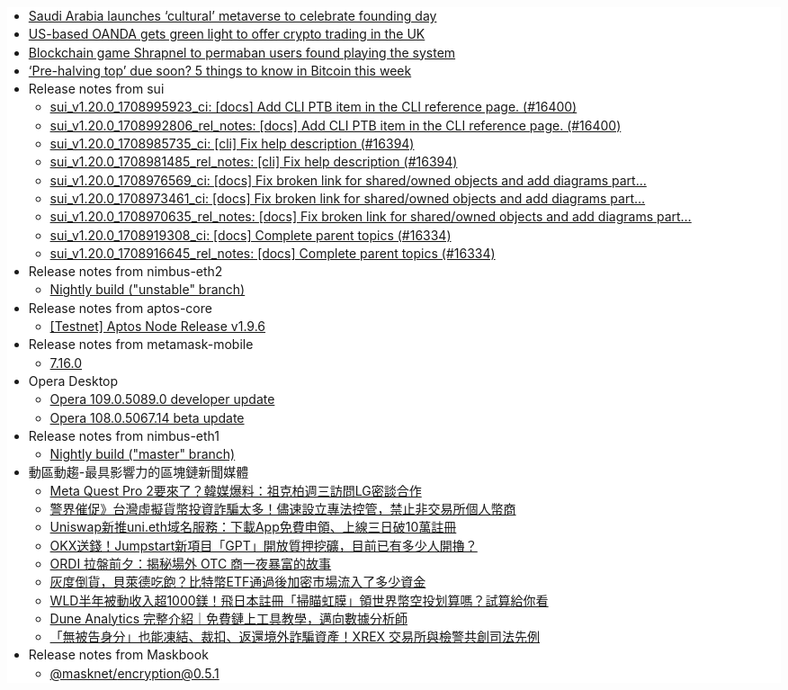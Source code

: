   - [Saudi Arabia launches ‘cultural’ metaverse to celebrate founding day](https://cointelegraph.com/news/saudi-arabia-launches-cultural-metaverse)
  - [US-based OANDA gets green light to offer crypto trading in the UK](https://cointelegraph.com/news/oanda-green-light-crypto-trading-uk)
  - [Blockchain game Shrapnel to permaban users found playing the system](https://cointelegraph.com/news/blockchain-game-shrapnel-permaban-users)
  - [‘Pre-halving top’ due soon? 5 things to know in Bitcoin this week](https://cointelegraph.com/news/pre-halving-top-soon-5-things-bitcoin-this-week)
- Release notes from sui
  - [sui_v1.20.0_1708995923_ci: [docs] Add CLI PTB item in the CLI reference page. (#16400)](https://github.com/MystenLabs/sui/releases/tag/sui_v1.20.0_1708995923_ci)
  - [sui_v1.20.0_1708992806_rel_notes: [docs] Add CLI PTB item in the CLI reference page. (#16400)](https://github.com/MystenLabs/sui/releases/tag/sui_v1.20.0_1708992806_rel_notes)
  - [sui_v1.20.0_1708985735_ci: [cli] Fix help description (#16394)](https://github.com/MystenLabs/sui/releases/tag/sui_v1.20.0_1708985735_ci)
  - [sui_v1.20.0_1708981485_rel_notes: [cli] Fix help description (#16394)](https://github.com/MystenLabs/sui/releases/tag/sui_v1.20.0_1708981485_rel_notes)
  - [sui_v1.20.0_1708976569_ci: [docs] Fix broken link for shared/owned objects and add diagrams part…](https://github.com/MystenLabs/sui/releases/tag/sui_v1.20.0_1708976569_ci)
  - [sui_v1.20.0_1708973461_ci: [docs] Fix broken link for shared/owned objects and add diagrams part…](https://github.com/MystenLabs/sui/releases/tag/sui_v1.20.0_1708973461_ci)
  - [sui_v1.20.0_1708970635_rel_notes: [docs] Fix broken link for shared/owned objects and add diagrams part…](https://github.com/MystenLabs/sui/releases/tag/sui_v1.20.0_1708970635_rel_notes)
  - [sui_v1.20.0_1708919308_ci: [docs] Complete parent topics (#16334)](https://github.com/MystenLabs/sui/releases/tag/sui_v1.20.0_1708919308_ci)
  - [sui_v1.20.0_1708916645_rel_notes: [docs] Complete parent topics (#16334)](https://github.com/MystenLabs/sui/releases/tag/sui_v1.20.0_1708916645_rel_notes)
- Release notes from nimbus-eth2
  - [Nightly build ("unstable" branch)](https://github.com/status-im/nimbus-eth2/releases/tag/nightly)
- Release notes from aptos-core
  - [[Testnet] Aptos Node Release v1.9.6](https://github.com/aptos-labs/aptos-core/releases/tag/aptos-node-v1.9.6)
- Release notes from metamask-mobile
  - [7.16.0](https://github.com/MetaMask/metamask-mobile/releases/tag/v7.16.0)
- Opera Desktop
  - [Opera 109.0.5089.0 developer update](https://blogs.opera.com/desktop/2024/02/opera-109-0-5089-0-developer-update/)
  - [Opera 108.0.5067.14 beta update](https://blogs.opera.com/desktop/2024/02/opera-108-0-5067-14-beta-update/)
- Release notes from nimbus-eth1
  - [Nightly build ("master" branch)](https://github.com/status-im/nimbus-eth1/releases/tag/nightly)
- 動區動趨-最具影響力的區塊鏈新聞媒體
  - [Meta Quest Pro 2要來了？韓媒爆料：祖克柏週三訪問LG密談合作](https://www.blocktempo.com/meta-quest-pro-has-prospects-korean-media-reports-zuckerberg-to-visit-lg-on-wednesda/)
  - [警界催促》台灣虛擬貨幣投資詐騙太多！儘速設立專法控管，禁止非交易所個人幣商](https://www.blocktempo.com/taiwan-cops-want-to-bust-crypto-crimes/)
  - [Uniswap新推uni.eth域名服務：下載App免費申領、上線三日破10萬註冊](https://www.blocktempo.com/over-100k-uni-eth-usernames-have-been-claimed/)
  - [OKX送錢！Jumpstart新項目「GPT」開放質押挖礦，目前已有多少人開擼？](https://www.blocktempo.com/gpt-qna3-ai-on-okx-jumpstart/)
  - [ORDI 拉盤前夕：揭秘場外 OTC 商一夜暴富的故事](https://www.blocktempo.com/revealing-the-story-of-otc-dealers-becoming-rich-overnight/)
  - [灰度倒貨，貝萊德吃飽？比特幣ETF通過後加密市場流入了多少資金](https://www.blocktempo.com/how-much-capital-flowed-into-the-crypto-market-after-the-approval-of-the-bitcoin-etf/)
  - [WLD半年被動收入超1000鎂！飛日本註冊「掃瞄虹膜」領世界幣空投划算嗎？試算給你看](https://www.blocktempo.com/wld-passive-income-exceeds-1000-mg-in-half-a-year/)
  - [Dune Analytics 完整介紹｜免費鏈上工具教學，邁向數據分析師](https://www.blocktempo.com/dune-analytics-beginner-tutorial/)
  - [「無被告身分」也能凍結、裁扣、返還境外詐騙資產！XREX 交易所與檢警共創司法先例](https://www.blocktempo.com/xrex-plays-key-role-in-taiwans-fraud-combat/)
- Release notes from Maskbook
  - [@masknet/encryption@0.5.1](https://github.com/DimensionDev/Maskbook/releases/tag/%40masknet%2Fencryption%400.5.1)